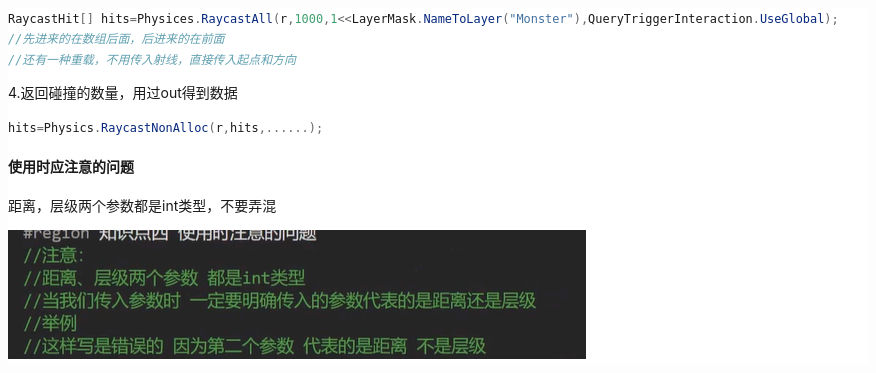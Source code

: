 ```c#
RaycastHit[] hits=Physices.RaycastAll(r,1000,1<<LayerMask.NameToLayer("Monster"),QueryTriggerInteraction.UseGlobal);
//先进来的在数组后面，后进来的在前面
//还有一种重载，不用传入射线，直接传入起点和方向
```

4.返回碰撞的数量，用过out得到数据

```c#
hits=Physics.RaycastNonAlloc(r,hits,......);
```



#### 使用时应注意的问题

距离，层级两个参数都是int类型，不要弄混

![image-20241207151937145](./assets/image-20241207151937145.png)
